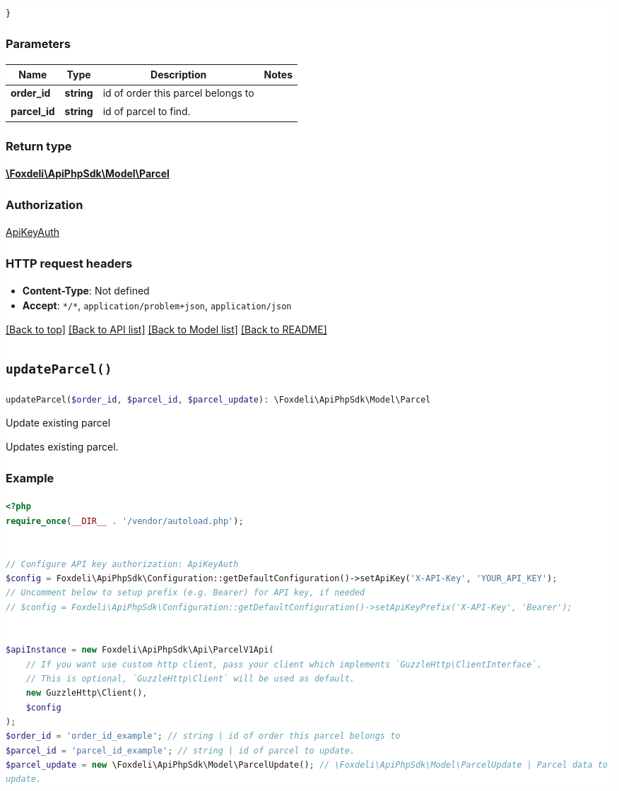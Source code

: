 ```php
}
```

### Parameters

| Name | Type | Description  | Notes |
| ------------- | ------------- | ------------- | ------------- |
| **order_id** | **string**| id of order this parcel belongs to | |
| **parcel_id** | **string**| id of parcel to find. | |

### Return type

[**\Foxdeli\ApiPhpSdk\Model\Parcel**](../Model/Parcel.md)

### Authorization

[ApiKeyAuth](../../README.md#ApiKeyAuth)

### HTTP request headers

- **Content-Type**: Not defined
- **Accept**: `*/*`, `application/problem+json`, `application/json`

[[Back to top]](#) [[Back to API list]](../../README.md#endpoints)
[[Back to Model list]](../../README.md#models)
[[Back to README]](../../README.md)

## `updateParcel()`

```php
updateParcel($order_id, $parcel_id, $parcel_update): \Foxdeli\ApiPhpSdk\Model\Parcel
```

Update existing parcel

Updates existing parcel.

### Example

```php
<?php
require_once(__DIR__ . '/vendor/autoload.php');


// Configure API key authorization: ApiKeyAuth
$config = Foxdeli\ApiPhpSdk\Configuration::getDefaultConfiguration()->setApiKey('X-API-Key', 'YOUR_API_KEY');
// Uncomment below to setup prefix (e.g. Bearer) for API key, if needed
// $config = Foxdeli\ApiPhpSdk\Configuration::getDefaultConfiguration()->setApiKeyPrefix('X-API-Key', 'Bearer');


$apiInstance = new Foxdeli\ApiPhpSdk\Api\ParcelV1Api(
    // If you want use custom http client, pass your client which implements `GuzzleHttp\ClientInterface`.
    // This is optional, `GuzzleHttp\Client` will be used as default.
    new GuzzleHttp\Client(),
    $config
);
$order_id = 'order_id_example'; // string | id of order this parcel belongs to
$parcel_id = 'parcel_id_example'; // string | id of parcel to update.
$parcel_update = new \Foxdeli\ApiPhpSdk\Model\ParcelUpdate(); // \Foxdeli\ApiPhpSdk\Model\ParcelUpdate | Parcel data to update.

```